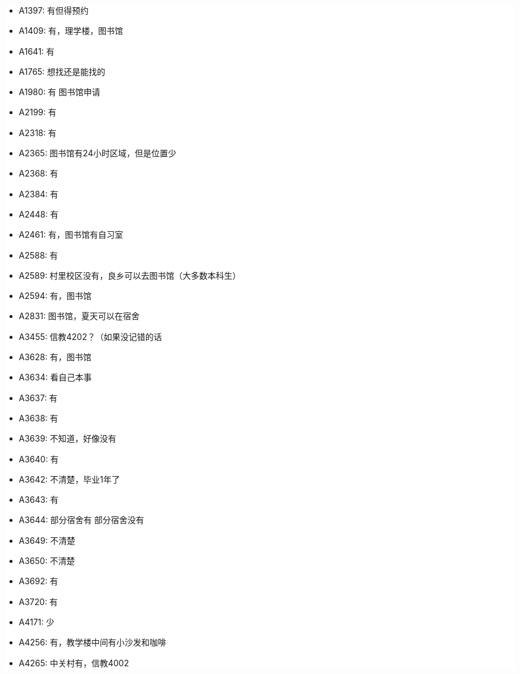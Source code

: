 - A1397: 有但得预约

- A1409: 有，理学楼，图书馆

- A1641: 有

- A1765: 想找还是能找的

- A1980: 有 图书馆申请

- A2199: 有

- A2318: 有

- A2365: 图书馆有24小时区域，但是位置少

- A2368: 有

- A2384: 有

- A2448: 有

- A2461: 有，图书馆有自习室

- A2588: 有

- A2589: 村里校区没有，良乡可以去图书馆（大多数本科生）

- A2594: 有，图书馆

- A2831: 图书馆，夏天可以在宿舍

- A3455: 信教4202？（如果没记错的话

- A3628: 有，图书馆

- A3634: 看自己本事

- A3637: 有

- A3638: 有

- A3639: 不知道，好像没有

- A3640: 有

- A3642: 不清楚，毕业1年了

- A3643: 有

- A3644: 部分宿舍有 部分宿舍没有

- A3649: 不清楚

- A3650: 不清楚

- A3692: 有

- A3720: 有

- A4171: 少

- A4256: 有，教学楼中间有小沙发和咖啡

- A4265: 中关村有，信教4002
